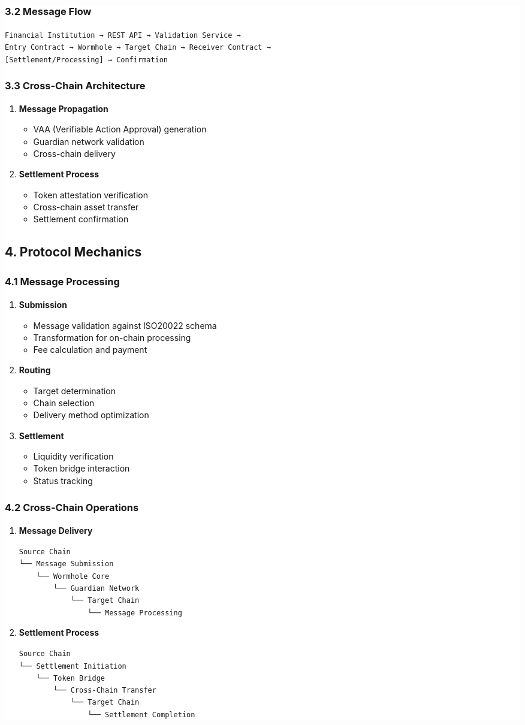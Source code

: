 ### 3.2 Message Flow

```plaintext
Financial Institution → REST API → Validation Service →
Entry Contract → Wormhole → Target Chain → Receiver Contract →
[Settlement/Processing] → Confirmation
```

### 3.3 Cross-Chain Architecture

1. **Message Propagation**
   - VAA (Verifiable Action Approval) generation
   - Guardian network validation
   - Cross-chain delivery

2. **Settlement Process**
   - Token attestation verification
   - Cross-chain asset transfer
   - Settlement confirmation

## 4. Protocol Mechanics

### 4.1 Message Processing

1. **Submission**
   - Message validation against ISO20022 schema
   - Transformation for on-chain processing
   - Fee calculation and payment

2. **Routing**
   - Target determination
   - Chain selection
   - Delivery method optimization

3. **Settlement**
   - Liquidity verification
   - Token bridge interaction
   - Status tracking

### 4.2 Cross-Chain Operations

1. **Message Delivery**
   ```plaintext
   Source Chain
   └── Message Submission
       └── Wormhole Core
           └── Guardian Network
               └── Target Chain
                   └── Message Processing
   ```

2. **Settlement Process**
   ```plaintext
   Source Chain
   └── Settlement Initiation
       └── Token Bridge
           └── Cross-Chain Transfer
               └── Target Chain
                   └── Settlement Completion
   ```
